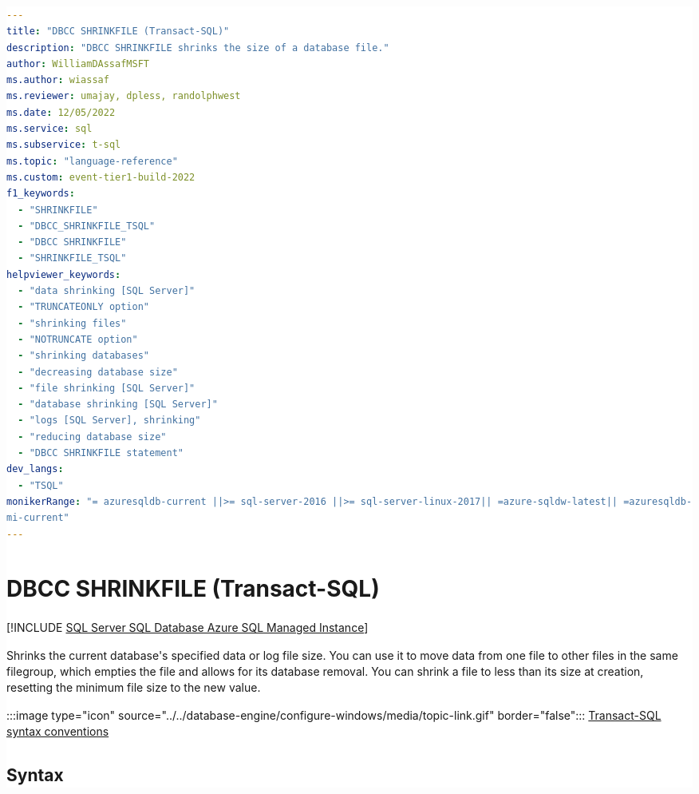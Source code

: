 ```yaml
---
title: "DBCC SHRINKFILE (Transact-SQL)"
description: "DBCC SHRINKFILE shrinks the size of a database file."
author: WilliamDAssafMSFT
ms.author: wiassaf
ms.reviewer: umajay, dpless, randolphwest
ms.date: 12/05/2022
ms.service: sql
ms.subservice: t-sql
ms.topic: "language-reference"
ms.custom: event-tier1-build-2022
f1_keywords:
  - "SHRINKFILE"
  - "DBCC_SHRINKFILE_TSQL"
  - "DBCC SHRINKFILE"
  - "SHRINKFILE_TSQL"
helpviewer_keywords:
  - "data shrinking [SQL Server]"
  - "TRUNCATEONLY option"
  - "shrinking files"
  - "NOTRUNCATE option"
  - "shrinking databases"
  - "decreasing database size"
  - "file shrinking [SQL Server]"
  - "database shrinking [SQL Server]"
  - "logs [SQL Server], shrinking"
  - "reducing database size"
  - "DBCC SHRINKFILE statement"
dev_langs:
  - "TSQL"
monikerRange: "= azuresqldb-current ||>= sql-server-2016 ||>= sql-server-linux-2017|| =azure-sqldw-latest|| =azuresqldb-mi-current"
---
```

# DBCC SHRINKFILE (Transact-SQL)

[!INCLUDE [SQL Server SQL Database Azure SQL Managed Instance](../../includes/applies-to-version/sql-asdb-asdbmi.md)]

Shrinks the current database's specified data or log file size. You can use it to move data from one file to other files in the same filegroup, which empties the file and allows for its database removal. You can shrink a file to less than its size at creation, resetting the minimum file size to the new value.

:::image type="icon" source="../../database-engine/configure-windows/media/topic-link.gif" border="false"::: [Transact-SQL syntax conventions](../../t-sql/language-elements/transact-sql-syntax-conventions-transact-sql.md)

## Syntax
